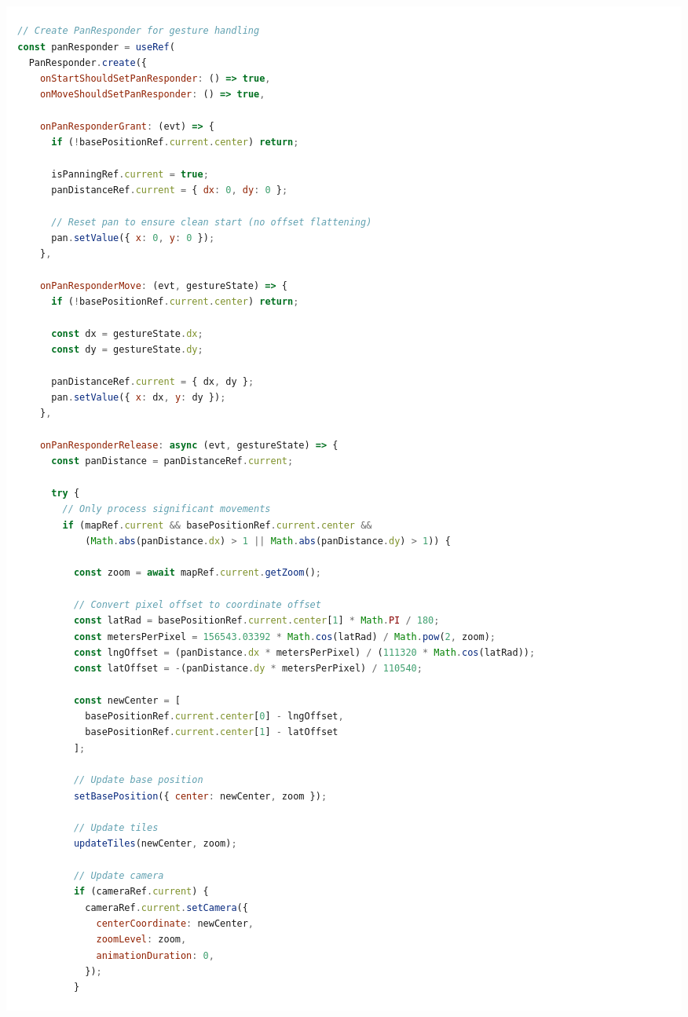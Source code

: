 ```javascript
  
  // Create PanResponder for gesture handling
  const panResponder = useRef(
    PanResponder.create({
      onStartShouldSetPanResponder: () => true,
      onMoveShouldSetPanResponder: () => true,
      
      onPanResponderGrant: (evt) => {
        if (!basePositionRef.current.center) return;
        
        isPanningRef.current = true;
        panDistanceRef.current = { dx: 0, dy: 0 };
        
        // Reset pan to ensure clean start (no offset flattening)
        pan.setValue({ x: 0, y: 0 });
      },
      
      onPanResponderMove: (evt, gestureState) => {
        if (!basePositionRef.current.center) return;
        
        const dx = gestureState.dx;
        const dy = gestureState.dy;
        
        panDistanceRef.current = { dx, dy };
        pan.setValue({ x: dx, y: dy });
      },
      
      onPanResponderRelease: async (evt, gestureState) => {
        const panDistance = panDistanceRef.current;
        
        try {
          // Only process significant movements
          if (mapRef.current && basePositionRef.current.center && 
              (Math.abs(panDistance.dx) > 1 || Math.abs(panDistance.dy) > 1)) {
            
            const zoom = await mapRef.current.getZoom();
            
            // Convert pixel offset to coordinate offset
            const latRad = basePositionRef.current.center[1] * Math.PI / 180;
            const metersPerPixel = 156543.03392 * Math.cos(latRad) / Math.pow(2, zoom);
            const lngOffset = (panDistance.dx * metersPerPixel) / (111320 * Math.cos(latRad));
            const latOffset = -(panDistance.dy * metersPerPixel) / 110540;
            
            const newCenter = [
              basePositionRef.current.center[0] - lngOffset,
              basePositionRef.current.center[1] - latOffset
            ];
            
            // Update base position
            setBasePosition({ center: newCenter, zoom });
            
            // Update tiles
            updateTiles(newCenter, zoom);
            
            // Update camera
            if (cameraRef.current) {
              cameraRef.current.setCamera({
                centerCoordinate: newCenter,
                zoomLevel: zoom,
                animationDuration: 0,
              });
            }
            
```